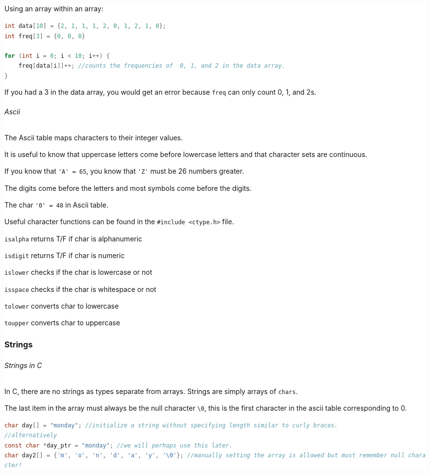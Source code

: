 

Using an array within an array:

```c
int data[10] = {2, 1, 1, 1, 2, 0, 1, 2, 1, 0};
int freq[3] = {0, 0, 0}

for (int i = 0; i < 10; i++) {
    freq[data[i]]++; //counts the frequencies of  0, 1, and 2 in the data array.
}
```

If you had a 3 in the data array, you would get an error because `freq` can only count 0, 1, and 2s.



###### Ascii

The Ascii table maps characters to their integer values. 

It is useful to know that uppercase letters come before lowercase letters and that character sets are continuous. 

If you know that `'A' = 65`, you know that `'Z'` must be 26 numbers greater.

The digits come before the letters and most symbols come before the digits.

The char `'0' = 48` in Ascii table. 



Useful character functions can be found in the `#include <ctype.h>` file. 

`isalpha` returns T/F if char is alphanumeric

`isdigit` returns T/F if char is numeric

`islower` checks if the char is lowercase or not

`isspace` checks if the char is whitespace or not

`tolower` converts char to lowercase

`toupper` converts char to uppercase



### Strings

###### Strings in C

In C, there are no strings as types separate from arrays. Strings are simply arrays of `chars`.

The last item in the array must always be the null character `\0`, this is the first character in the ascii table corresponding to 0.

```c
char day[] = "monday"; //initialize a string without specifying length similar to curly braces.
//alternatively
const char *day_ptr = "monday"; //we will perhaps use this later.
char day2[] = {'m', 'o', 'n', 'd', 'a', 'y', '\0'}; //manually setting the array is allowed but must remember null character!
```
